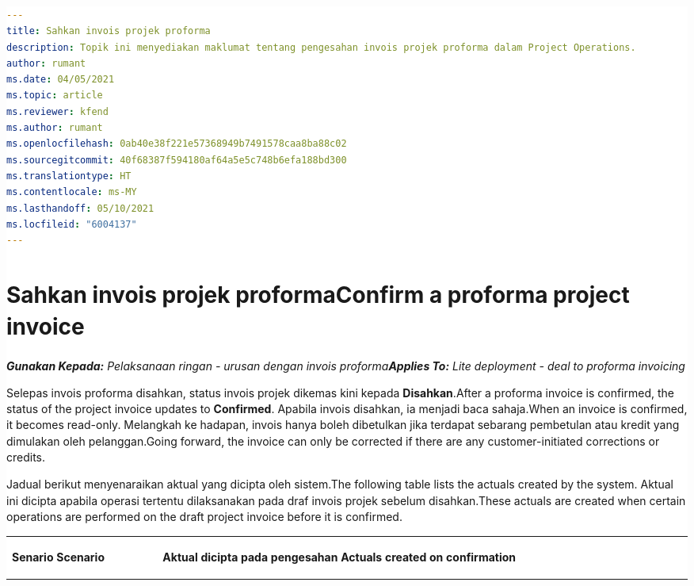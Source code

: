 ```yaml
---
title: Sahkan invois projek proforma
description: Topik ini menyediakan maklumat tentang pengesahan invois projek proforma dalam Project Operations.
author: rumant
ms.date: 04/05/2021
ms.topic: article
ms.reviewer: kfend
ms.author: rumant
ms.openlocfilehash: 0ab40e38f221e57368949b7491578caa8ba88c02
ms.sourcegitcommit: 40f68387f594180af64a5e5c748b6efa188bd300
ms.translationtype: HT
ms.contentlocale: ms-MY
ms.lasthandoff: 05/10/2021
ms.locfileid: "6004137"
---
```

# <a name="confirm-a-proforma-project-invoice"></a><span data-ttu-id="4edc4-103">Sahkan invois projek proforma</span><span class="sxs-lookup"><span data-stu-id="4edc4-103">Confirm a proforma project invoice</span></span> 

<span data-ttu-id="4edc4-104">_**Gunakan Kepada:** Pelaksanaan ringan - urusan dengan invois proforma_</span><span class="sxs-lookup"><span data-stu-id="4edc4-104">_**Applies To:** Lite deployment - deal to proforma invoicing_</span></span>


<span data-ttu-id="4edc4-105">Selepas invois proforma disahkan, status invois projek dikemas kini kepada **Disahkan**.</span><span class="sxs-lookup"><span data-stu-id="4edc4-105">After a proforma invoice is confirmed, the status of the project invoice updates to **Confirmed**.</span></span> <span data-ttu-id="4edc4-106">Apabila invois disahkan, ia menjadi baca sahaja.</span><span class="sxs-lookup"><span data-stu-id="4edc4-106">When an invoice is confirmed, it becomes read-only.</span></span> <span data-ttu-id="4edc4-107">Melangkah ke hadapan, invois hanya boleh dibetulkan jika terdapat sebarang pembetulan atau kredit yang dimulakan oleh pelanggan.</span><span class="sxs-lookup"><span data-stu-id="4edc4-107">Going forward, the invoice can only be corrected if there are any customer-initiated corrections or credits.</span></span>

<span data-ttu-id="4edc4-108">Jadual berikut menyenaraikan aktual yang dicipta oleh sistem.</span><span class="sxs-lookup"><span data-stu-id="4edc4-108">The following table lists the actuals created by the system.</span></span> <span data-ttu-id="4edc4-109">Aktual ini dicipta apabila operasi tertentu dilaksanakan pada draf invois projek sebelum disahkan.</span><span class="sxs-lookup"><span data-stu-id="4edc4-109">These actuals are created when certain operations are performed on the draft project invoice before it is confirmed.</span></span>

<table border="0" cellspacing="0" cellpadding="0">
    <tbody>
        <tr>
            <td width="216" valign="top">
                <p><span data-ttu-id="4edc4-110">
                    <strong>Senario</strong>
                </span><span class="sxs-lookup"><span data-stu-id="4edc4-110">
                    <strong>Scenario</strong>
                </span></span></p>
            </td>
            <td width="808" valign="top">
                <p><span data-ttu-id="4edc4-111">
                    <strong>Aktual dicipta pada pengesahan</strong>
                </span><span class="sxs-lookup"><span data-stu-id="4edc4-111">
                    <strong>Actuals created on confirmation</strong>
                </span></span></p>
            </td>
        </tr>
        <tr>